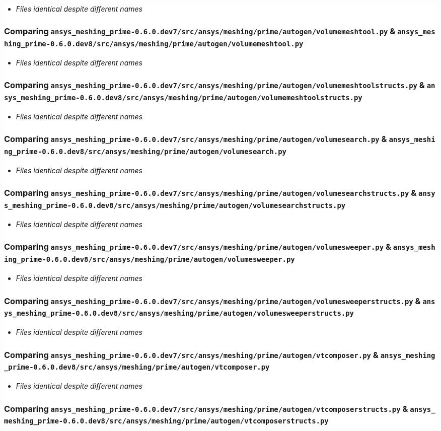  * *Files identical despite different names*

### Comparing `ansys_meshing_prime-0.6.0.dev7/src/ansys/meshing/prime/autogen/volumemeshtool.py` & `ansys_meshing_prime-0.6.0.dev8/src/ansys/meshing/prime/autogen/volumemeshtool.py`

 * *Files identical despite different names*

### Comparing `ansys_meshing_prime-0.6.0.dev7/src/ansys/meshing/prime/autogen/volumemeshtoolstructs.py` & `ansys_meshing_prime-0.6.0.dev8/src/ansys/meshing/prime/autogen/volumemeshtoolstructs.py`

 * *Files identical despite different names*

### Comparing `ansys_meshing_prime-0.6.0.dev7/src/ansys/meshing/prime/autogen/volumesearch.py` & `ansys_meshing_prime-0.6.0.dev8/src/ansys/meshing/prime/autogen/volumesearch.py`

 * *Files identical despite different names*

### Comparing `ansys_meshing_prime-0.6.0.dev7/src/ansys/meshing/prime/autogen/volumesearchstructs.py` & `ansys_meshing_prime-0.6.0.dev8/src/ansys/meshing/prime/autogen/volumesearchstructs.py`

 * *Files identical despite different names*

### Comparing `ansys_meshing_prime-0.6.0.dev7/src/ansys/meshing/prime/autogen/volumesweeper.py` & `ansys_meshing_prime-0.6.0.dev8/src/ansys/meshing/prime/autogen/volumesweeper.py`

 * *Files identical despite different names*

### Comparing `ansys_meshing_prime-0.6.0.dev7/src/ansys/meshing/prime/autogen/volumesweeperstructs.py` & `ansys_meshing_prime-0.6.0.dev8/src/ansys/meshing/prime/autogen/volumesweeperstructs.py`

 * *Files identical despite different names*

### Comparing `ansys_meshing_prime-0.6.0.dev7/src/ansys/meshing/prime/autogen/vtcomposer.py` & `ansys_meshing_prime-0.6.0.dev8/src/ansys/meshing/prime/autogen/vtcomposer.py`

 * *Files identical despite different names*

### Comparing `ansys_meshing_prime-0.6.0.dev7/src/ansys/meshing/prime/autogen/vtcomposerstructs.py` & `ansys_meshing_prime-0.6.0.dev8/src/ansys/meshing/prime/autogen/vtcomposerstructs.py`
